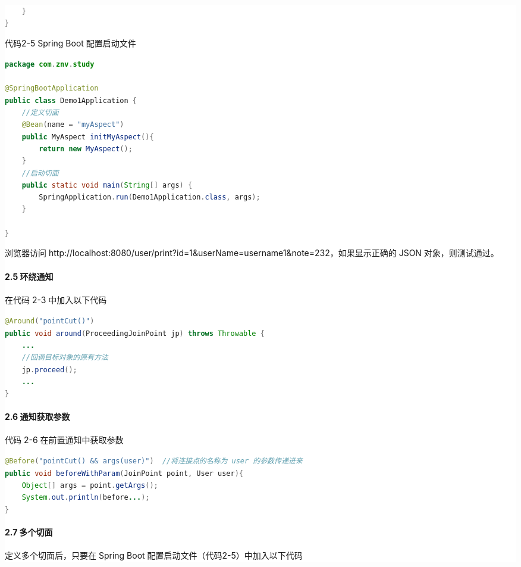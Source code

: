 ~~~java
    }
}
~~~

代码2-5  Spring Boot 配置启动文件

~~~java
package com.znv.study

@SpringBootApplication
public class Demo1Application {
    //定义切面
    @Bean(name = "myAspect")
    public MyAspect initMyAspect(){
        return new MyAspect();
    }
    //启动切面
    public static void main(String[] args) {
        SpringApplication.run(Demo1Application.class, args);
    }

}
~~~

浏览器访问 http://localhost:8080/user/print?id=1&userName=username1&note=232，如果显示正确的 JSON 对象，则测试通过。

#### 2.5  环绕通知

在代码 2-3 中加入以下代码

~~~java
@Around("pointCut()")
public void around(ProceedingJoinPoint jp) throws Throwable {
    ...
    //回调目标对象的原有方法
    jp.proceed();
    ...
}
~~~

#### 2.6  通知获取参数

代码 2-6  在前置通知中获取参数

~~~java
@Before("pointCut() && args(user)")  //将连接点的名称为 user 的参数传递进来
public void beforeWithParam(JoinPoint point, User user){
    Object[] args = point.getArgs();
    System.out.println(before...);
}
~~~

#### 2.7  多个切面

定义多个切面后，只要在 Spring  Boot 配置启动文件（代码2-5）中加入以下代码
